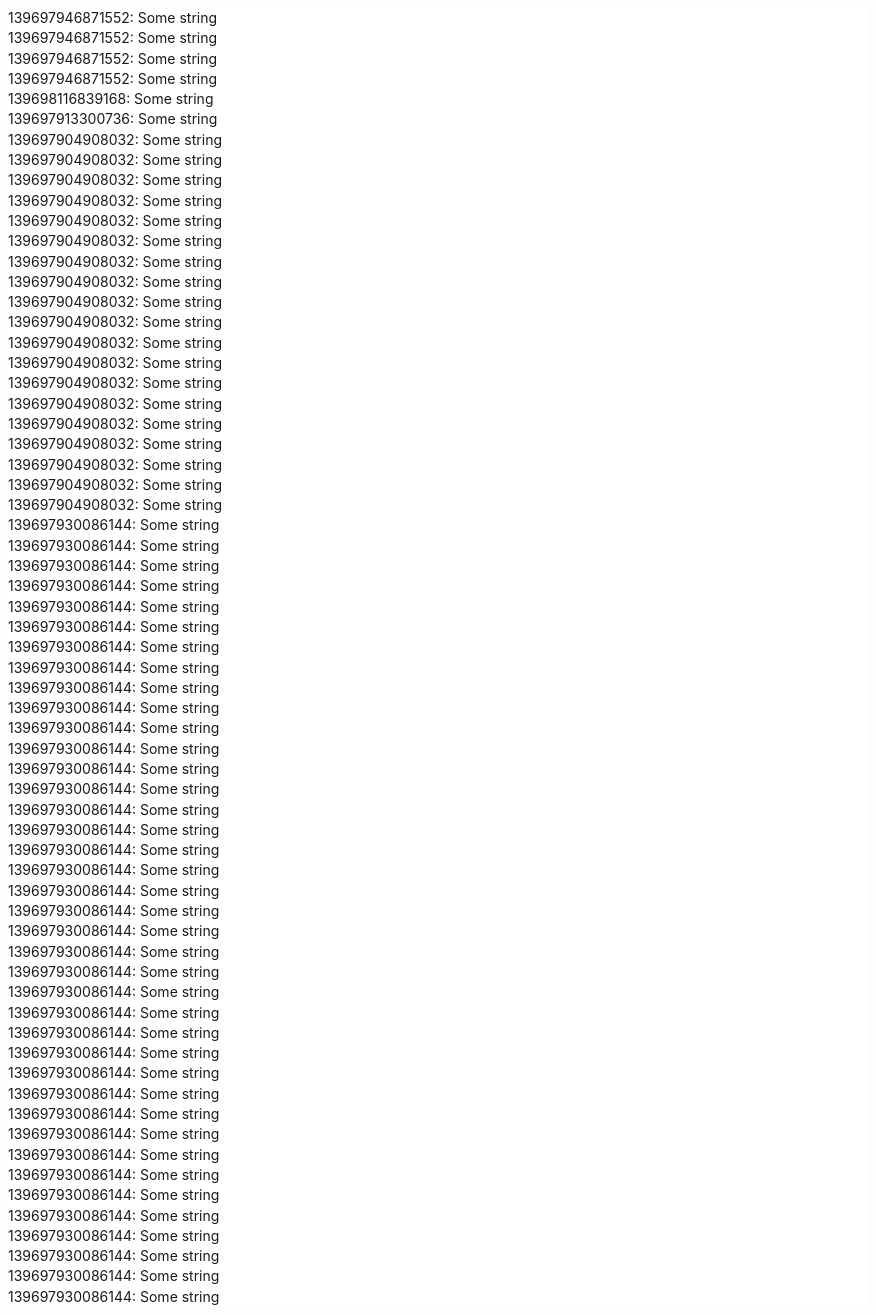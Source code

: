 139697946871552: Some string  
139697946871552: Some string  
139697946871552: Some string  
139697946871552: Some string  
139698116839168: Some string  
139697913300736: Some string  
139697904908032: Some string  
139697904908032: Some string  
139697904908032: Some string  
139697904908032: Some string  
139697904908032: Some string  
139697904908032: Some string  
139697904908032: Some string  
139697904908032: Some string  
139697904908032: Some string  
139697904908032: Some string  
139697904908032: Some string  
139697904908032: Some string  
139697904908032: Some string  
139697904908032: Some string  
139697904908032: Some string  
139697904908032: Some string  
139697904908032: Some string  
139697904908032: Some string  
139697904908032: Some string  
139697930086144: Some string  
139697930086144: Some string  
139697930086144: Some string  
139697930086144: Some string  
139697930086144: Some string  
139697930086144: Some string  
139697930086144: Some string  
139697930086144: Some string  
139697930086144: Some string  
139697930086144: Some string  
139697930086144: Some string  
139697930086144: Some string  
139697930086144: Some string  
139697930086144: Some string  
139697930086144: Some string  
139697930086144: Some string  
139697930086144: Some string  
139697930086144: Some string  
139697930086144: Some string  
139697930086144: Some string  
139697930086144: Some string  
139697930086144: Some string  
139697930086144: Some string  
139697930086144: Some string  
139697930086144: Some string  
139697930086144: Some string  
139697930086144: Some string  
139697930086144: Some string  
139697930086144: Some string  
139697930086144: Some string  
139697930086144: Some string  
139697930086144: Some string  
139697930086144: Some string  
139697930086144: Some string  
139697930086144: Some string  
139697930086144: Some string  
139697930086144: Some string  
139697930086144: Some string  
139697930086144: Some string  